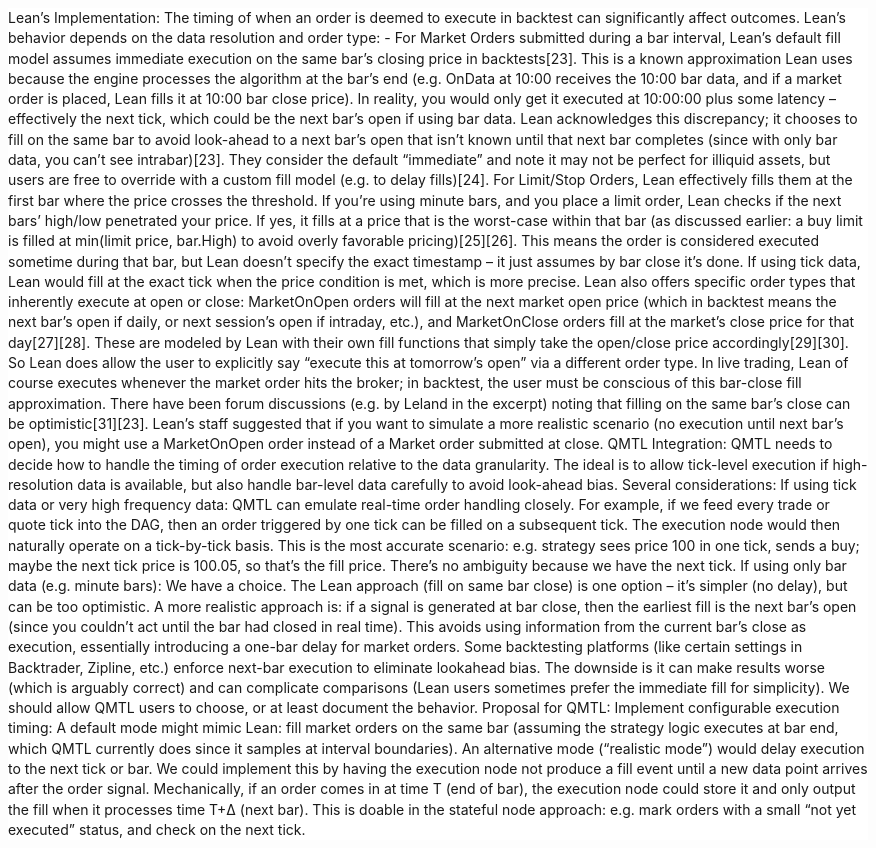Lean’s Implementation: The timing of when an order is deemed to execute in backtest can significantly affect outcomes. Lean’s behavior depends on the data resolution and order type: - For Market Orders submitted during a bar interval, Lean’s default fill model assumes immediate execution on the same bar’s closing price in backtests[23]. This is a known approximation Lean uses because the engine processes the algorithm at the bar’s end (e.g. OnData at 10:00 receives the 10:00 bar data, and if a market order is placed, Lean fills it at 10:00 bar close price). In reality, you would only get it executed at 10:00:00 plus some latency – effectively the next tick, which could be the next bar’s open if using bar data. Lean acknowledges this discrepancy; it chooses to fill on the same bar to avoid look-ahead to a next bar’s open that isn’t known until that next bar completes (since with only bar data, you can’t see intrabar)[23]. They consider the default “immediate” and note it may not be perfect for illiquid assets, but users are free to override with a custom fill model (e.g. to delay fills)[24].
For Limit/Stop Orders, Lean effectively fills them at the first bar where the price crosses the threshold. If you’re using minute bars, and you place a limit order, Lean checks if the next bars’ high/low penetrated your price. If yes, it fills at a price that is the worst-case within that bar (as discussed earlier: a buy limit is filled at min(limit price, bar.High) to avoid overly favorable pricing)[25][26]. This means the order is considered executed sometime during that bar, but Lean doesn’t specify the exact timestamp – it just assumes by bar close it’s done. If using tick data, Lean would fill at the exact tick when the price condition is met, which is more precise.
Lean also offers specific order types that inherently execute at open or close: MarketOnOpen orders will fill at the next market open price (which in backtest means the next bar’s open if daily, or next session’s open if intraday, etc.), and MarketOnClose orders fill at the market’s close price for that day[27][28]. These are modeled by Lean with their own fill functions that simply take the open/close price accordingly[29][30]. So Lean does allow the user to explicitly say “execute this at tomorrow’s open” via a different order type.
In live trading, Lean of course executes whenever the market order hits the broker; in backtest, the user must be conscious of this bar-close fill approximation. There have been forum discussions (e.g. by Leland in the excerpt) noting that filling on the same bar’s close can be optimistic[31][23]. Lean’s staff suggested that if you want to simulate a more realistic scenario (no execution until next bar’s open), you might use a MarketOnOpen order instead of a Market order submitted at close.
QMTL Integration: QMTL needs to decide how to handle the timing of order execution relative to the data granularity. The ideal is to allow tick-level execution if high-resolution data is available, but also handle bar-level data carefully to avoid look-ahead bias. Several considerations:
If using tick data or very high frequency data: QMTL can emulate real-time order handling closely. For example, if we feed every trade or quote tick into the DAG, then an order triggered by one tick can be filled on a subsequent tick. The execution node would then naturally operate on a tick-by-tick basis. This is the most accurate scenario: e.g. strategy sees price 100 in one tick, sends a buy; maybe the next tick price is 100.05, so that’s the fill price. There’s no ambiguity because we have the next tick.
If using only bar data (e.g. minute bars): We have a choice. The Lean approach (fill on same bar close) is one option – it’s simpler (no delay), but can be too optimistic. A more realistic approach is: if a signal is generated at bar close, then the earliest fill is the next bar’s open (since you couldn’t act until the bar had closed in real time). This avoids using information from the current bar’s close as execution, essentially introducing a one-bar delay for market orders. Some backtesting platforms (like certain settings in Backtrader, Zipline, etc.) enforce next-bar execution to eliminate lookahead bias. The downside is it can make results worse (which is arguably correct) and can complicate comparisons (Lean users sometimes prefer the immediate fill for simplicity). We should allow QMTL users to choose, or at least document the behavior.
Proposal for QMTL: Implement configurable execution timing:
A default mode might mimic Lean: fill market orders on the same bar (assuming the strategy logic executes at bar end, which QMTL currently does since it samples at interval boundaries).
An alternative mode (“realistic mode”) would delay execution to the next tick or bar. We could implement this by having the execution node not produce a fill event until a new data point arrives after the order signal. Mechanically, if an order comes in at time T (end of bar), the execution node could store it and only output the fill when it processes time T+Δ (next bar). This is doable in the stateful node approach: e.g. mark orders with a small “not yet executed” status, and check on the next tick.